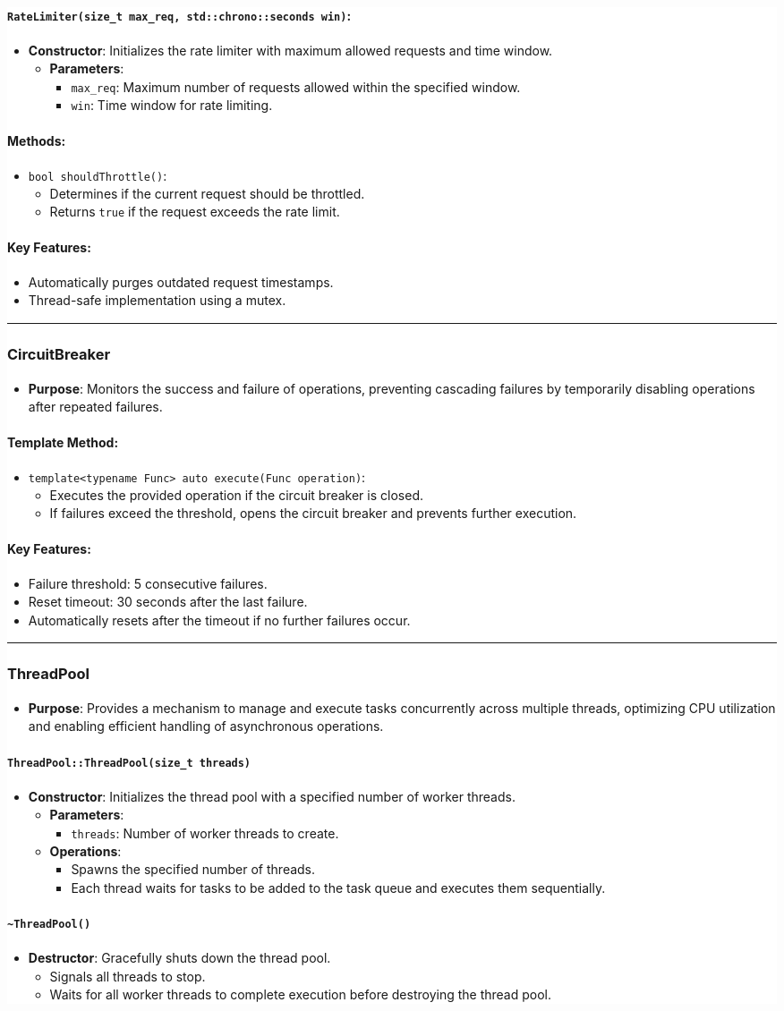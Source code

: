 #### `RateLimiter(size_t max_req, std::chrono::seconds win)`:
- **Constructor**: Initializes the rate limiter with maximum allowed requests and time window.
  - **Parameters**:
    - `max_req`: Maximum number of requests allowed within the specified window.
    - `win`: Time window for rate limiting.

#### **Methods**:
- `bool shouldThrottle()`:
  - Determines if the current request should be throttled.
  - Returns `true` if the request exceeds the rate limit.

#### **Key Features**:
- Automatically purges outdated request timestamps.
- Thread-safe implementation using a mutex.

---

### CircuitBreaker
- **Purpose**: Monitors the success and failure of operations, preventing cascading failures by temporarily disabling operations after repeated failures.

#### **Template Method**:
- `template<typename Func> auto execute(Func operation)`:
  - Executes the provided operation if the circuit breaker is closed.
  - If failures exceed the threshold, opens the circuit breaker and prevents further execution.

#### **Key Features**:
- Failure threshold: 5 consecutive failures.
- Reset timeout: 30 seconds after the last failure.
- Automatically resets after the timeout if no further failures occur.

---


### ThreadPool
- **Purpose**: Provides a mechanism to manage and execute tasks concurrently across multiple threads, optimizing CPU utilization and enabling efficient handling of asynchronous operations.

#### `ThreadPool::ThreadPool(size_t threads)`
- **Constructor**: Initializes the thread pool with a specified number of worker threads.
  - **Parameters**:
    - `threads`: Number of worker threads to create.
  - **Operations**:
    - Spawns the specified number of threads.
    - Each thread waits for tasks to be added to the task queue and executes them sequentially.

#### `~ThreadPool()`
- **Destructor**: Gracefully shuts down the thread pool.
  - Signals all threads to stop.
  - Waits for all worker threads to complete execution before destroying the thread pool.
